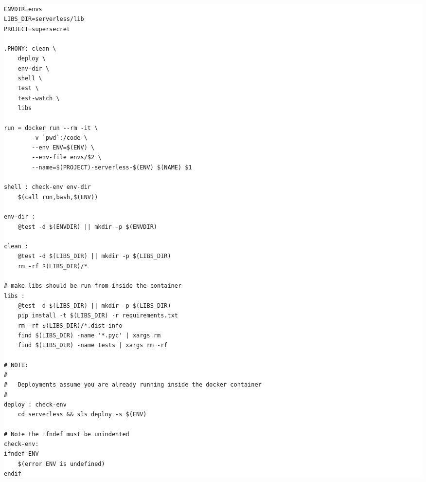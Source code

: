 	ENVDIR=envs
	LIBS_DIR=serverless/lib
	PROJECT=supersecret

	.PHONY:	clean \
		deploy \
		env-dir \
		shell \
		test \
		test-watch \
		libs

	run = docker run --rm -it \
			-v `pwd`:/code \
			--env ENV=$(ENV) \
			--env-file envs/$2 \
			--name=$(PROJECT)-serverless-$(ENV) $(NAME) $1

	shell : check-env env-dir
		$(call run,bash,$(ENV))

	env-dir :
		@test -d $(ENVDIR) || mkdir -p $(ENVDIR)

	clean :
		@test -d $(LIBS_DIR) || mkdir -p $(LIBS_DIR)
		rm -rf $(LIBS_DIR)/*

	# make libs should be run from inside the container
	libs :
		@test -d $(LIBS_DIR) || mkdir -p $(LIBS_DIR)
		pip install -t $(LIBS_DIR) -r requirements.txt
		rm -rf $(LIBS_DIR)/*.dist-info
		find $(LIBS_DIR) -name '*.pyc' | xargs rm
		find $(LIBS_DIR) -name tests | xargs rm -rf

	# NOTE:
	#
	# 	Deployments assume you are already running inside the docker container
	#
	deploy : check-env
		cd serverless && sls deploy -s $(ENV)

	# Note the ifndef must be unindented
	check-env:
	ifndef ENV
		$(error ENV is undefined)
	endif

